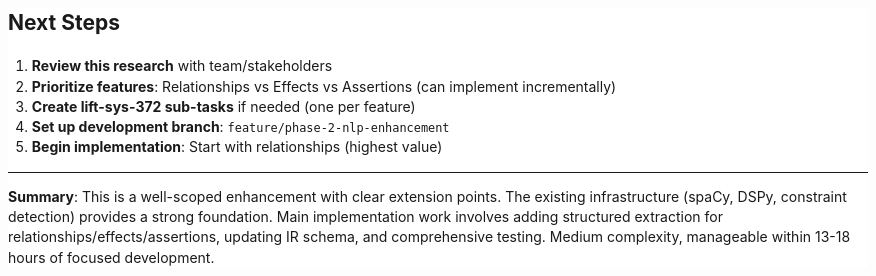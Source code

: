 
## Next Steps

1. **Review this research** with team/stakeholders
2. **Prioritize features**: Relationships vs Effects vs Assertions (can implement incrementally)
3. **Create lift-sys-372 sub-tasks** if needed (one per feature)
4. **Set up development branch**: `feature/phase-2-nlp-enhancement`
5. **Begin implementation**: Start with relationships (highest value)

---

**Summary**: This is a well-scoped enhancement with clear extension points. The existing infrastructure (spaCy, DSPy, constraint detection) provides a strong foundation. Main implementation work involves adding structured extraction for relationships/effects/assertions, updating IR schema, and comprehensive testing. Medium complexity, manageable within 13-18 hours of focused development.
